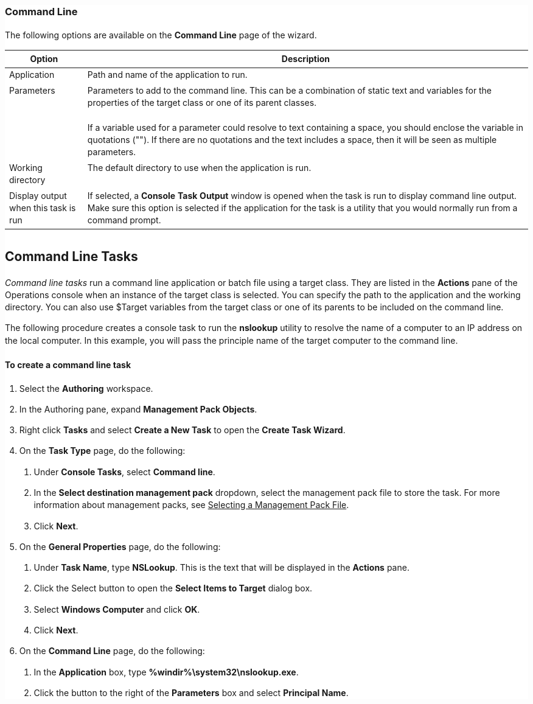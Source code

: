 ### Command Line  
The following options are available on the **Command Line** page of the wizard.  
  
|Option|Description|  
|----------|---------------|  
|Application|Path and name of the application to run.|  
|Parameters|Parameters to add to the command line. This can be a combination of static text and variables for the properties of the target class or one of its parent classes.<br /><br />If a variable used for a parameter could resolve to text containing a space, you should enclose the variable in quotations \(""\). If there are no quotations and the text includes a space, then it will be seen as multiple parameters.|  
|Working directory|The default directory to use when the application is run.|  
|Display output when this task is run|If selected, a **Console Task Output** window is opened when the task is run to display command line output. Make sure this option is selected if the application for the task is a utility that you would normally run from a command prompt.|  
  
## Command Line Tasks  
*Command line tasks* run a command line application or batch file using a target class. They are listed in the **Actions** pane of the Operations console when an instance of the target class is selected. You can specify the path to the application and the working directory. You can also use $Target variables from the target class or one of its parents to be included on the command line.  
  
The following procedure creates a console task to run the **nslookup** utility to resolve the name of a computer to an IP address on the local computer. In this example, you will pass the principle name of the target computer to the command line.  
  
#### To create a command line task  
  
1.  Select the **Authoring** workspace.  
  
2.  In the Authoring pane, expand **Management Pack Objects**.  
  
3.  Right click **Tasks** and select **Create a New Task** to open the **Create Task Wizard**.  
  
4.  On the **Task Type** page, do the following:  
  
    1.  Under **Console Tasks**, select **Command line**.  
  
    2.  In the **Select destination management pack** dropdown, select the management pack file to store the task. For more information about management packs, see [Selecting a Management Pack File](../../om/manage/Selecting-a-Management-Pack-File.md).  
  
    3.  Click **Next**.  
  
5.  On the **General Properties** page, do the following:  
  
    1.  Under **Task Name**, type **NSLookup**. This is the text that will be displayed in the **Actions** pane.  
  
    2.  Click the Select button to open the **Select Items to Target** dialog box.  
  
    3.  Select **Windows Computer** and click **OK**.  
  
    4.  Click **Next**.  
  
6.  On the **Command Line** page, do the following:  
  
    1.  In the **Application** box, type **%windir%\\system32\\nslookup.exe**.  
  
    2.  Click the button to the right of the  **Parameters** box and select **Principal Name**.  
  